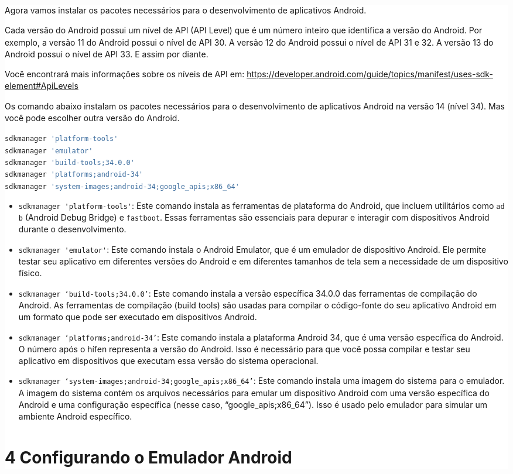 Agora vamos instalar os pacotes necessários para o desenvolvimento de
aplicativos Android.

Cada versão do Android possui um nível de API (API Level) que é um
número inteiro que identifica a versão do Android. Por exemplo, a versão
11 do Android possui o nível de API 30. A versão 12 do Android possui o
nível de API 31 e 32. A versão 13 do Android possui o nível de API 33. E
assim por diante.

Você encontrará mais informações sobre os níveis de API em:
<https://developer.android.com/guide/topics/manifest/uses-sdk-element#ApiLevels>

Os comando abaixo instalam os pacotes necessários para o desenvolvimento
de aplicativos Android na versão 14 (nível 34). Mas você pode escolher
outra versão do Android.

``` bash
sdkmanager 'platform-tools'
sdkmanager 'emulator'
sdkmanager 'build-tools;34.0.0' 
sdkmanager 'platforms;android-34' 
sdkmanager 'system-images;android-34;google_apis;x86_64'
```

-   `sdkmanager 'platform-tools'`: Este comando instala as ferramentas
    de plataforma do Android, que incluem utilitários como `adb`
    (Android Debug Bridge) e `fastboot`. Essas ferramentas são
    essenciais para depurar e interagir com dispositivos Android durante
    o desenvolvimento.

-   `sdkmanager 'emulator'`: Este comando instala o Android Emulator,
    que é um emulador de dispositivo Android. Ele permite testar seu
    aplicativo em diferentes versões do Android e em diferentes tamanhos
    de tela sem a necessidade de um dispositivo físico.

-   `sdkmanager ‘build-tools;34.0.0’`: Este comando instala a versão
    específica 34.0.0 das ferramentas de compilação do Android. As
    ferramentas de compilação (build tools) são usadas para compilar o
    código-fonte do seu aplicativo Android em um formato que pode ser
    executado em dispositivos Android.

-   `sdkmanager ‘platforms;android-34’`: Este comando instala a
    plataforma Android 34, que é uma versão específica do Android. O
    número após o hífen representa a versão do Android. Isso é
    necessário para que você possa compilar e testar seu aplicativo em
    dispositivos que executam essa versão do sistema operacional.

-   `sdkmanager ‘system-images;android-34;google_apis;x86_64’`: Este
    comando instala uma imagem do sistema para o emulador. A imagem do
    sistema contém os arquivos necessários para emular um dispositivo
    Android com uma versão específica do Android e uma configuração
    específica (nesse caso, “google_apis;x86_64”). Isso é usado pelo
    emulador para simular um ambiente Android específico.

# 4 Configurando o Emulador Android
